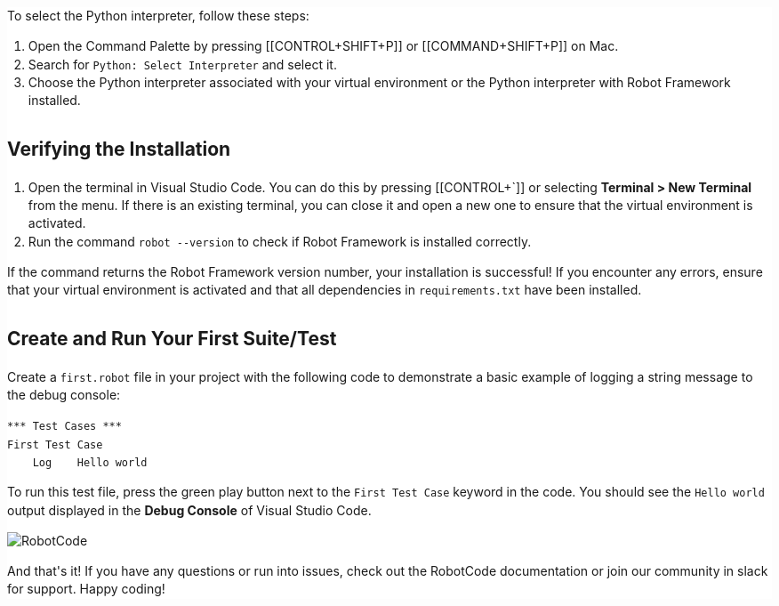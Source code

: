 To select the Python interpreter, follow these steps:

1. Open the Command Palette by pressing [[CONTROL+SHIFT+P]] or [[COMMAND+SHIFT+P]] on Mac.
2. Search for `Python: Select Interpreter` and select it.
3. Choose the Python interpreter associated with your virtual environment or the Python interpreter with Robot Framework installed.


## Verifying the Installation

1. Open the terminal in Visual Studio Code. You can do this by pressing [[CONTROL+`]] or selecting **Terminal > New Terminal** from the menu. If there is an existing terminal, you can close it and open a new one to ensure that the virtual environment is activated.
2. Run the command `robot --version` to check if Robot Framework is installed correctly.

If the command returns the Robot Framework version number, your installation is successful!
If you encounter any errors, ensure that your virtual environment is activated and that all dependencies in `requirements.txt` have been installed.

## Create and Run Your First Suite/Test

Create a `first.robot` file in your project with the following code to demonstrate a basic example of logging a string message to the debug console:


```robot [first.robot]
*** Test Cases ***
First Test Case
    Log    Hello world

```


To run this test file, press the green play button next to the `First Test Case` keyword in the code.
You should see the `Hello world` output displayed in the **Debug Console** of Visual Studio Code.

![RobotCode](images/robotcode-first-test-case.gif)

And that's it! If you have any questions or run into issues, check out the RobotCode documentation or join our community in slack for support. Happy coding!
